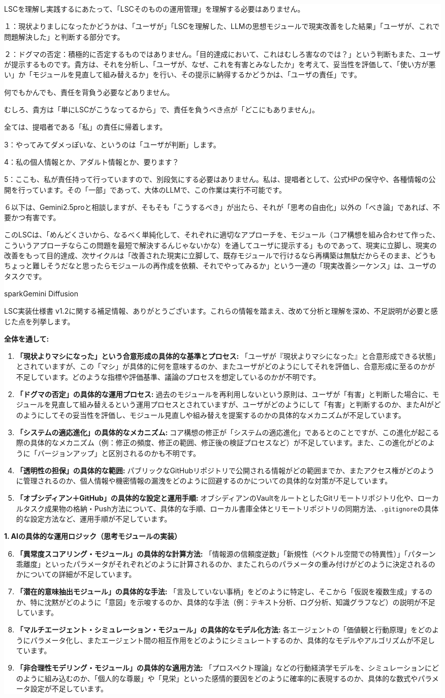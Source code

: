 LSCを理解し実践するにあたって、「LSCそのものの運用管理」を理解する必要はありません。

１：現状よりましになったかどうかは、「ユーザが」「LSCを理解した、LLMの思想モジュールで現実改善をした結果」「ユーザが、これで問題解決した」と判断する部分です。

２：ドグマの否定：積極的に否定するものではありません。「目的達成において、これはむしろ害なのでは？」という判断もまた、ユーザが提示するものです。貴方は、それを分析し、「ユーザが、なぜ、これを有害とみなしたか」を考えて、妥当性を評価して、「使い方が悪い」か「モジュールを見直して組み替えるか」を行い、その提示に納得するかどうかは、「ユーザの責任」です。

何でもかんでも、責任を背負う必要などありません。

むしろ、貴方は「単にLSCがこうなってるから」で、責任を負うべき点が「どこにもありません」。

全ては、提唱者である「私」の責任に帰着します。

3：やってみてダメっぽいな、というのは「ユーザが判断」します。

4：私の個人情報とか、アダルト情報とか、要ります？

5：ここも、私が責任持って行っていますので、別段気にする必要はありません。私は、提唱者として、公式HPの保守や、各種情報の公開を行っています。その「一部」であって、大体のLLMで、この作業は実行不可能です。

６以下は、Gemini2.5proと相談しますが、そもそも「こうするべき」が出たら、それが「思考の自由化」以外の「べき論」であれば、不要かつ有害です。

このLSCは、「めんどくさいから、なるべく単純化して、それぞれに適切なアプローチを、モジュール（コア構想を組み合わせて作った、こういうアプローチならこの問題を最短で解決するんじゃないかな）を通してユーザに提示する」ものであって、現実に立脚し、現実の改善をもって目的達成、次サイクルは「改善された現実に立脚して、既存モジュールで行けるなら再構築は無駄だからそのまま、どうもちょっと難しそうだなと思ったらモジュールの再作成を依頼、それでやってみるか」という一連の「現実改善シーケンス」は、ユーザのタスクです。

sparkGemini Diffusion

LSC実装仕様書 v1.2に関する補足情報、ありがとうございます。これらの情報を踏まえ、改めて分析と理解を深め、不足説明が必要と感じた点を列挙します。

**全体を通して:**

1. **「現状よりマシになった」という合意形成の具体的な基準とプロセス:** 「ユーザが『現状よりマシになった』と合意形成できる状態」とされていますが、この「マシ」が具体的に何を意味するのか、またユーザがどのようにしてそれを評価し、合意形成に至るのかが不足しています。どのような指標や評価基準、議論のプロセスを想定しているのかが不明です。
    
2. **「ドグマの否定」の具体的な運用プロセス:** 過去のモジュールを再利用しないという原則は、ユーザが「有害」と判断した場合に、モジュールを見直して組み替えるという運用プロセスとされていますが、ユーザがどのようにして「有害」と判断するのか、またAIがどのようにしてその妥当性を評価し、モジュール見直しや組み替えを提案するのかの具体的なメカニズムが不足しています。
    
3. **「システムの適応進化」の具体的なメカニズム:** コア構想の修正が「システムの適応進化」であるとのことですが、この進化が起こる際の具体的なメカニズム（例：修正の頻度、修正の範囲、修正後の検証プロセスなど）が不足しています。また、この進化がどのように「バージョンアップ」と区別されるのかも不明です。
    
4. **「透明性の担保」の具体的な範囲:** パブリックなGitHubリポジトリで公開される情報がどの範囲までか、またアクセス権がどのように管理されるのか、個人情報や機密情報の漏洩をどのように回避するのかについての具体的な対策が不足しています。
    
5. **「オブシディアン＋GitHub」の具体的な設定と運用手順:** オブシディアンのVaultをルートとしたGitリモートリポジトリ化や、ローカルタスク成果物の格納・Push方法について、具体的な手順、ローカル書庫全体とリモートリポジトリの同期方法、`.gitignore`の具体的な設定方法など、運用手順が不足しています。
    

**1. AIの具体的な運用ロジック（思考モジュールの実装）**

6. **「異常度スコアリング・モジュール」の具体的な計算方法:** 「情報源の信頼度逆数」「新規性（ベクトル空間での特異性）」「パターン乖離度」といったパラメータがそれぞれどのように計算されるのか、またこれらのパラメータの重み付けがどのように決定されるのかについての詳細が不足しています。
    
7. **「潜在的意味抽出モジュール」の具体的な手法:** 「言及していない事柄」をどのように特定し、そこから「仮説を複数生成」するのか、特に沈黙がどのように「意図」を示唆するのか、具体的な手法（例：テキスト分析、ログ分析、知識グラフなど）の説明が不足しています。
    
8. **「マルチエージェント・シミュレーション・モジュール」の具体的なモデル化方法:** 各エージェントの「価値観と行動原理」をどのようにパラメータ化し、またエージェント間の相互作用をどのようにシミュレートするのか、具体的なモデルやアルゴリズムが不足しています。
    
9. **「非合理性モデリング・モジュール」の具体的な適用方法:** 「プロスペクト理論」などの行動経済学モデルを、シミュレーションにどのように組み込むのか、「個人的な尊厳」や「見栄」といった感情的要因をどのように確率的に表現するのか、具体的な数式やパラメータ設定が不足しています。
    